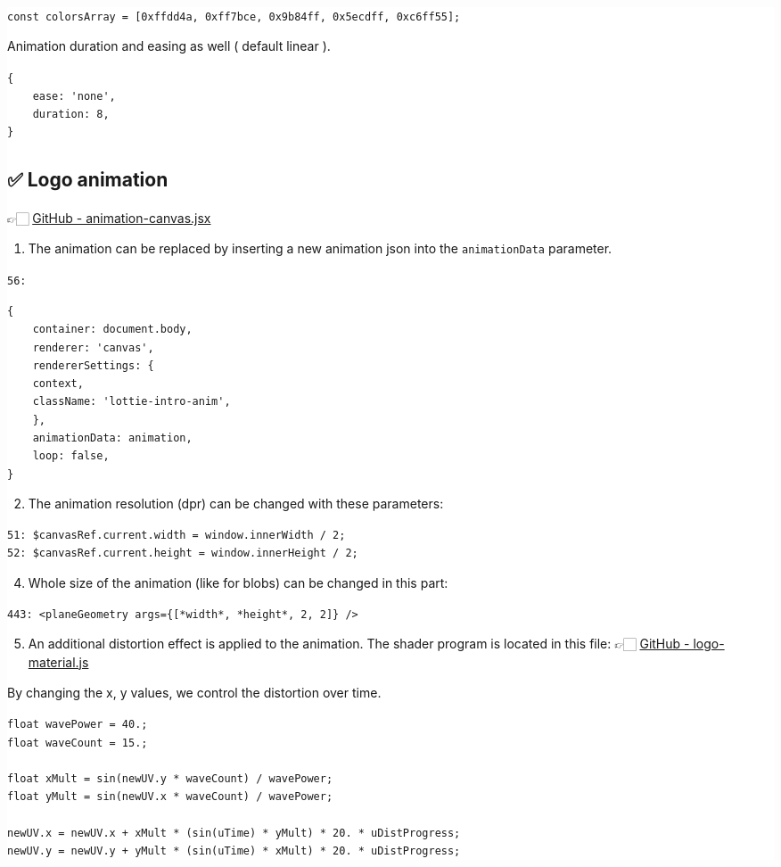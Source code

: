 `const colorsArray = [0xffdd4a, 0xff7bce, 0x9b84ff, 0x5ecdff, 0xc6ff55];`

Animation duration and easing as well ( default linear ).

```
{
	ease: 'none',
	duration: 8,
}
```

## ✅ Logo animation

👉🏻 [GitHub - animation-canvas.jsx](https://github.com/glivera-team/colabo-web/blob/535412d5feff22e65efc62a9fd27b6760076ecba/src/components/ui/intro-animation/animation-canvas.jsx)

1. The animation can be replaced by inserting a new animation json into the `animationData` parameter.

`56:`

```
{
	container: document.body,
	renderer: 'canvas',
	rendererSettings: {
	context,
	className: 'lottie-intro-anim',
	},
	animationData: animation,
	loop: false,
}
```

2. The animation resolution (dpr) can be changed with these parameters:

```
51: $canvasRef.current.width = window.innerWidth / 2;
52: $canvasRef.current.height = window.innerHeight / 2;
```

4. Whole size of the animation (like for blobs) can be changed in this part:

`443: <planeGeometry args={[*width*, *height*, 2, 2]} />`

5. An additional distortion effect is applied to the animation.
   The shader program is located in this file:
   👉🏻 [GitHub - logo-material.js](https://github.com/glivera-team/colabo-web/blob/8a8475c746e571d0b7f85199cbeb1fc747d1b956/src/components/ui/intro-animation/materials/logo-material.js)

By changing the x, y values, we control the distortion over time.

```
float wavePower = 40.;
float waveCount = 15.;

float xMult = sin(newUV.y * waveCount) / wavePower;
float yMult = sin(newUV.x * waveCount) / wavePower;

newUV.x = newUV.x + xMult * (sin(uTime) * yMult) * 20. * uDistProgress;
newUV.y = newUV.y + yMult * (sin(uTime) * xMult) * 20. * uDistProgress;
```
